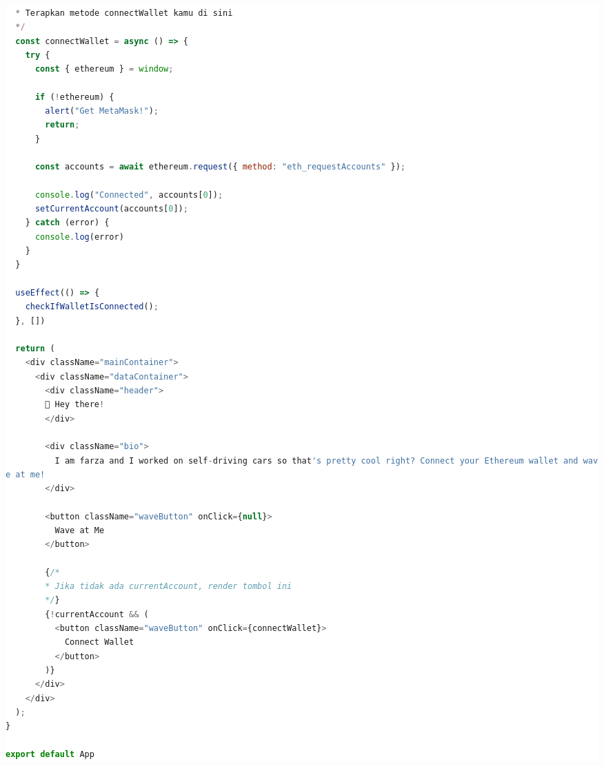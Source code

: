 ```javascript
  * Terapkan metode connectWallet kamu di sini
  */
  const connectWallet = async () => {
    try {
      const { ethereum } = window;

      if (!ethereum) {
        alert("Get MetaMask!");
        return;
      }

      const accounts = await ethereum.request({ method: "eth_requestAccounts" });

      console.log("Connected", accounts[0]);
      setCurrentAccount(accounts[0]);
    } catch (error) {
      console.log(error)
    }
  }

  useEffect(() => {
    checkIfWalletIsConnected();
  }, [])

  return (
    <div className="mainContainer">
      <div className="dataContainer">
        <div className="header">
        👋 Hey there!
        </div>

        <div className="bio">
          I am farza and I worked on self-driving cars so that's pretty cool right? Connect your Ethereum wallet and wave at me!
        </div>

        <button className="waveButton" onClick={null}>
          Wave at Me
        </button>

        {/*
        * Jika tidak ada currentAccount, render tombol ini
        */}
        {!currentAccount && (
          <button className="waveButton" onClick={connectWallet}>
            Connect Wallet
          </button>
        )}
      </div>
    </div>
  );
}

export default App
```
